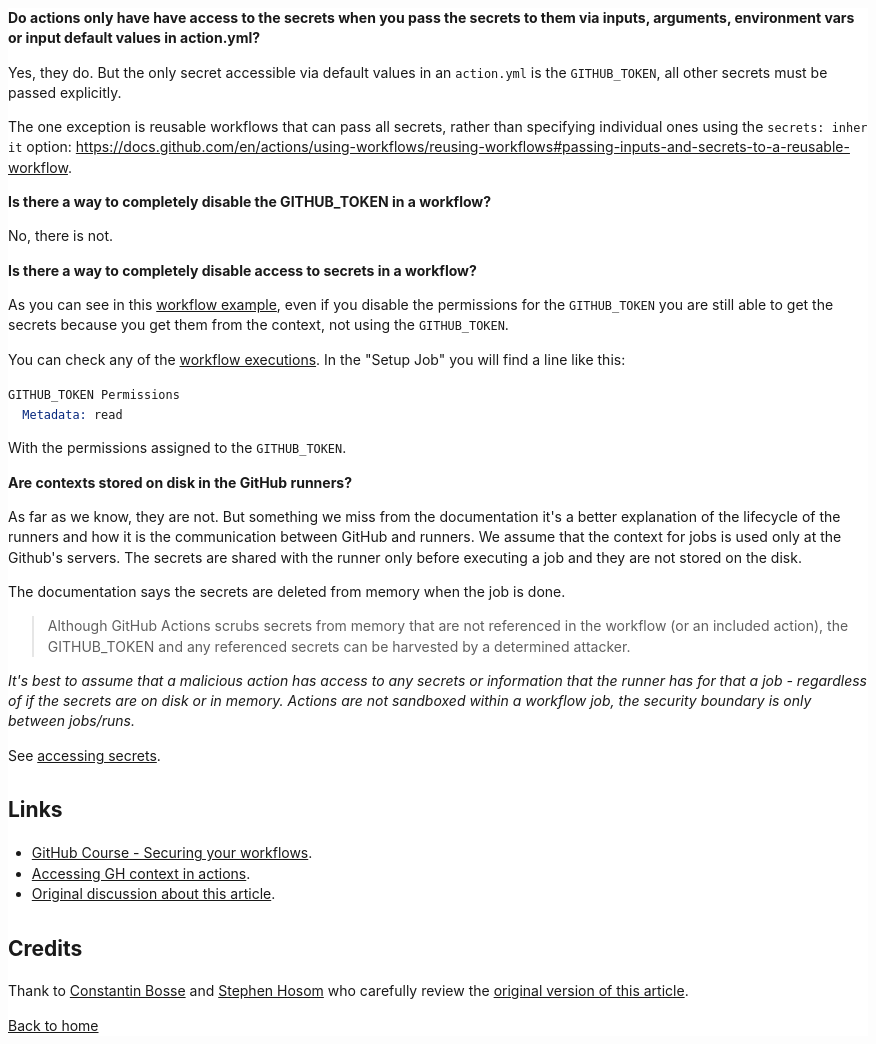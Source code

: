 **Do actions only have have access to the secrets when you pass the secrets to them via inputs, arguments, environment vars or input default values in action.yml?**

Yes, they do. But the only secret accessible via default values in an `action.yml` is the `GITHUB_TOKEN`, all other secrets must be passed explicitly.

The one exception is reusable workflows that can pass all secrets, rather than specifying individual ones using the `secrets: inherit` option: <https://docs.github.com/en/actions/using-workflows/reusing-workflows#passing-inputs-and-secrets-to-a-reusable-workflow>.

**Is there a way to completely disable the GITHUB_TOKEN in a workflow?**

No, there is not.

**Is there a way to completely disable access to secrets in a workflow?**

As you can see in this [workflow example](https://github.com/Nautilus-Cyberneering/github-actions-secrets/blob/main/.github/workflows/disable-github-token.yml), even if you disable the permissions for the `GITHUB_TOKEN` you are still able to get the secrets because you get them from the context, not using the `GITHUB_TOKEN`.

You can check any of the [workflow executions](https://github.com/Nautilus-Cyberneering/github-actions-secrets/actions/workflows/disable-github-token.yml). In the "Setup Job" you will find a line like this:

```s
GITHUB_TOKEN Permissions
  Metadata: read
```

With the permissions assigned to the `GITHUB_TOKEN`.

**Are contexts stored on disk in the GitHub runners?**

As far as we know, they are not. But something we miss from the documentation it's a better explanation of the lifecycle of the runners and how it is the communication between GitHub and runners. We assume that the context for jobs is used only at the Github's servers. The secrets are shared with the runner only before executing a job and they are not stored on the disk.

The documentation says the secrets are deleted from memory when the job is done.

> Although GitHub Actions scrubs secrets from memory that are not referenced in the workflow (or an included action), the GITHUB_TOKEN and any referenced secrets can be harvested by a determined attacker.

*It's best to assume that a malicious action has access to any secrets or information that the runner has for that a job - regardless of if the secrets are on disk or in memory. Actions are not sandboxed within a workflow job, the security boundary is only between jobs/runs.*

See [accessing secrets](https://docs.github.com/en/actions/security-guides/security-hardening-for-github-actions#accessing-secrets).

## Links

- [GitHub Course - Securing your workflows](https://lab.github.com/githubtraining/securing-your-workflows).
- [Accessing GH context in actions](https://github.community/t/accessing-gh-context-in-actions/206203).
- [Original discussion about this article](https://github.com/Nautilus-Cyberneering/github-actions-secrets/pull/4).

## Credits

Thank to [Constantin Bosse](https://github.com/cgbosse) and [Stephen Hosom](https://github.com/hosom) who carefully review the [original version of this article](https://github.com/Nautilus-Cyberneering/github-actions-secrets/pull/4).

[Back to home](./index.md)
